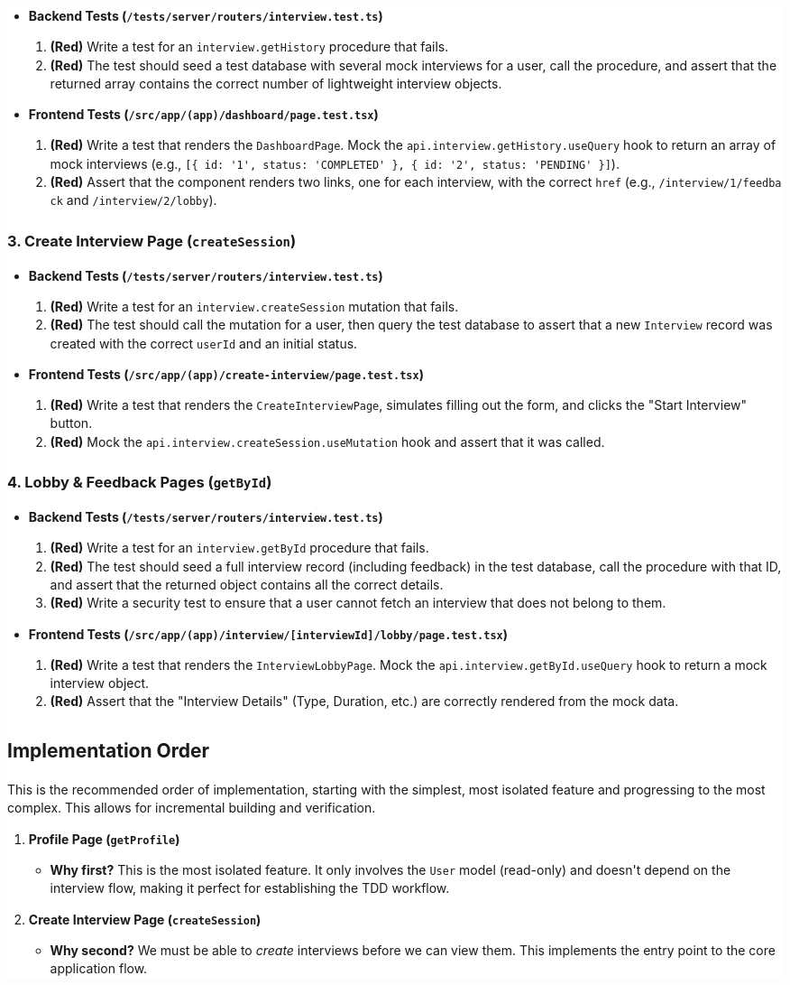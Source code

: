 *   **Backend Tests (`/tests/server/routers/interview.test.ts`)**
    1.  **(Red)** Write a test for an `interview.getHistory` procedure that fails.
    2.  **(Red)** The test should seed a test database with several mock interviews for a user, call the procedure, and assert that the returned array contains the correct number of lightweight interview objects.

*   **Frontend Tests (`/src/app/(app)/dashboard/page.test.tsx`)**
    1.  **(Red)** Write a test that renders the `DashboardPage`. Mock the `api.interview.getHistory.useQuery` hook to return an array of mock interviews (e.g., `[{ id: '1', status: 'COMPLETED' }, { id: '2', status: 'PENDING' }]`).
    2.  **(Red)** Assert that the component renders two links, one for each interview, with the correct `href` (e.g., `/interview/1/feedback` and `/interview/2/lobby`).

### 3. Create Interview Page (`createSession`)

*   **Backend Tests (`/tests/server/routers/interview.test.ts`)**
    1.  **(Red)** Write a test for an `interview.createSession` mutation that fails.
    2.  **(Red)** The test should call the mutation for a user, then query the test database to assert that a new `Interview` record was created with the correct `userId` and an initial status.

*   **Frontend Tests (`/src/app/(app)/create-interview/page.test.tsx`)**
    1.  **(Red)** Write a test that renders the `CreateInterviewPage`, simulates filling out the form, and clicks the "Start Interview" button.
    2.  **(Red)** Mock the `api.interview.createSession.useMutation` hook and assert that it was called.

### 4. Lobby & Feedback Pages (`getById`)

*   **Backend Tests (`/tests/server/routers/interview.test.ts`)**
    1.  **(Red)** Write a test for an `interview.getById` procedure that fails.
    2.  **(Red)** The test should seed a full interview record (including feedback) in the test database, call the procedure with that ID, and assert that the returned object contains all the correct details.
    3.  **(Red)** Write a security test to ensure that a user cannot fetch an interview that does not belong to them.

*   **Frontend Tests (`/src/app/(app)/interview/[interviewId]/lobby/page.test.tsx`)**
    1.  **(Red)** Write a test that renders the `InterviewLobbyPage`. Mock the `api.interview.getById.useQuery` hook to return a mock interview object.
    2.  **(Red)** Assert that the "Interview Details" (Type, Duration, etc.) are correctly rendered from the mock data.

## Implementation Order

This is the recommended order of implementation, starting with the simplest, most isolated feature and progressing to the most complex. This allows for incremental building and verification.

1.  **Profile Page (`getProfile`)**
    - **Why first?** This is the most isolated feature. It only involves the `User` model (read-only) and doesn't depend on the interview flow, making it perfect for establishing the TDD workflow.

2.  **Create Interview Page (`createSession`)**
    - **Why second?** We must be able to *create* interviews before we can view them. This implements the entry point to the core application flow.

